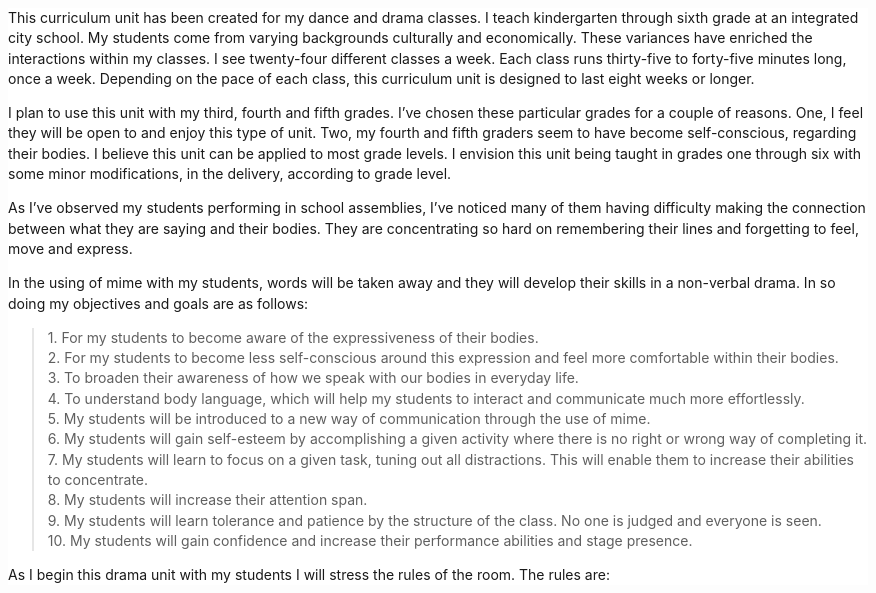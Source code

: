 This curriculum unit has been created for my dance and drama classes. I teach kindergarten through sixth grade at an integrated city school. My students come from varying backgrounds culturally and economically. These variances have enriched the interactions within my classes. I see twenty-four different classes a week. Each class runs thirty-five to forty-five minutes long, once a week. Depending on the pace of each class, this curriculum unit is designed to last eight weeks or longer.
</p>
<p>
I plan to use this unit with my third, fourth and fifth grades. I’ve chosen these particular grades for a couple of reasons. One, I feel they will be open to and enjoy this type of unit. Two, my fourth and fifth graders seem to have become self-conscious, regarding their bodies. I believe this unit can be applied to most grade levels. I envision this unit being taught in grades one through six with some minor modifications, in the delivery, according to grade level.
</p>
<p>
As I’ve observed my students performing in school assemblies, I’ve noticed many of them having difficulty making the connection between what they are saying and their bodies. They are concentrating so hard on remembering their lines and forgetting to feel, move and express.
</p>
<p>
In the using of mime with my students, words will be taken away and they will develop their skills in a non-verbal drama. In so doing my objectives and goals are as follows:
</p>
<blockquote>
<dl>
<dt>
1. For my students to become aware of the expressiveness of their bodies.
<dt>
2. For my students to become less self-conscious around this expression and feel more comfortable within their bodies.
<dt>
3. To broaden their awareness of how we speak with our bodies in everyday life.
<dt>
4. To understand body language, which will help my students to interact and communicate much more effortlessly.
<dt>
5. My students will be introduced to a new way of communication through the use of mime.
<dt>
6. My students will gain self-esteem by accomplishing a given activity where there is no right or wrong way of completing it.
<dt>
7. My students will learn to focus on a given task, tuning out all distractions. This will enable them to increase their abilities to concentrate.
<dt>
8. My students will increase their attention span.
<dt>
9. My students will learn tolerance and patience by the structure of the class. No one is judged and everyone is seen.
<dt>
10. My students will gain confidence and increase their performance abilities and stage presence.
</dt>
</dt>
</dt>
</dt>
</dt>
</dt>
</dt>
</dt>
</dt>
</dt>
</dl>
</blockquote>
As I begin this drama unit with my students I will stress the rules of the room. The rules are:
<blockquote>
<dl>
